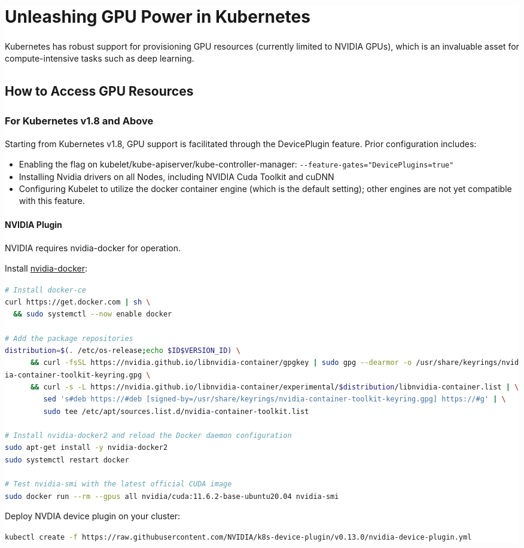 # Unleashing GPU Power in Kubernetes

Kubernetes has robust support for provisioning GPU resources (currently limited to NVIDIA GPUs), which is an invaluable asset for compute-intensive tasks such as deep learning.

## How to Access GPU Resources

### For Kubernetes v1.8 and Above

Starting from Kubernetes v1.8, GPU support is facilitated through the DevicePlugin feature. Prior configuration includes:

* Enabling the flag on kubelet/kube-apiserver/kube-controller-manager: `--feature-gates="DevicePlugins=true"`
* Installing Nvidia drivers on all Nodes, including NVIDIA Cuda Toolkit and cuDNN
* Configuring Kubelet to utilize the docker container engine (which is the default setting); other engines are not yet compatible with this feature.

#### NVIDIA Plugin

NVIDIA requires nvidia-docker for operation.

Install [nvidia-docker](https://docs.nvidia.com/datacenter/cloud-native/container-toolkit/install-guide.html#docker):

```bash
# Install docker-ce
curl https://get.docker.com | sh \
  && sudo systemctl --now enable docker

# Add the package repositories
distribution=$(. /etc/os-release;echo $ID$VERSION_ID) \
      && curl -fsSL https://nvidia.github.io/libnvidia-container/gpgkey | sudo gpg --dearmor -o /usr/share/keyrings/nvidia-container-toolkit-keyring.gpg \
      && curl -s -L https://nvidia.github.io/libnvidia-container/experimental/$distribution/libnvidia-container.list | \
         sed 's#deb https://#deb [signed-by=/usr/share/keyrings/nvidia-container-toolkit-keyring.gpg] https://#g' | \
         sudo tee /etc/apt/sources.list.d/nvidia-container-toolkit.list

# Install nvidia-docker2 and reload the Docker daemon configuration
sudo apt-get install -y nvidia-docker2
sudo systemctl restart docker

# Test nvidia-smi with the latest official CUDA image
sudo docker run --rm --gpus all nvidia/cuda:11.6.2-base-ubuntu20.04 nvidia-smi
```

Deploy NVDIA device plugin on your cluster:

```bash
kubectl create -f https://raw.githubusercontent.com/NVIDIA/k8s-device-plugin/v0.13.0/nvidia-device-plugin.yml
```
